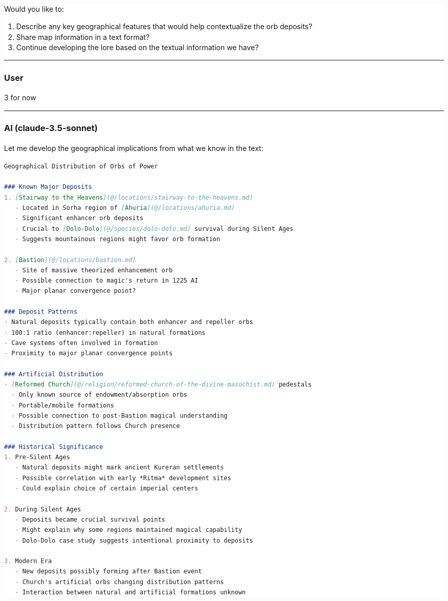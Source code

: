 Would you like to:
1. Describe any key geographical features that would help contextualize the orb deposits?
2. Share map information in a text format?
3. Continue developing the lore based on the textual information we have?

---

### User

3 for now

---

### AI (claude-3.5-sonnet)











Let me develop the geographical implications from what we know in the text:

```markdown
Geographical Distribution of Orbs of Power

### Known Major Deposits
1. [Stairway to the Heavens](@/locations/stairway-to-the-heavens.md)
   - Located in Sorha region of [Ahuria](@/locations/ahuria.md)
   - Significant enhancer orb deposits
   - Crucial to [Dolo-Dolo](@/species/dolo-dolo.md) survival during Silent Ages
   - Suggests mountainous regions might favor orb formation

2. [Bastion](@/locations/bastion.md)
   - Site of massive theorized enhancement orb
   - Possible connection to magic's return in 1225 AI
   - Major planar convergence point?

### Deposit Patterns
- Natural deposits typically contain both enhancer and repeller orbs
- 100:1 ratio (enhancer:repeller) in natural formations
- Cave systems often involved in formation
- Proximity to major planar convergence points

### Artificial Distribution
- [Reformed Church](@/religion/reformed-church-of-the-divine-masochist.md) pedestals
  - Only known source of endowment/absorption orbs
  - Portable/mobile formations
  - Possible connection to post-Bastion magical understanding
  - Distribution pattern follows Church presence

### Historical Significance
1. Pre-Silent Ages
   - Natural deposits might mark ancient Kureran settlements
   - Possible correlation with early *Ritma* development sites
   - Could explain choice of certain imperial centers

2. During Silent Ages
   - Deposits became crucial survival points
   - Might explain why some regions maintained magical capability
   - Dolo-Dolo case study suggests intentional proximity to deposits

3. Modern Era
   - New deposits possibly forming after Bastion event
   - Church's artificial orbs changing distribution patterns
   - Interaction between natural and artificial formations unknown
```
